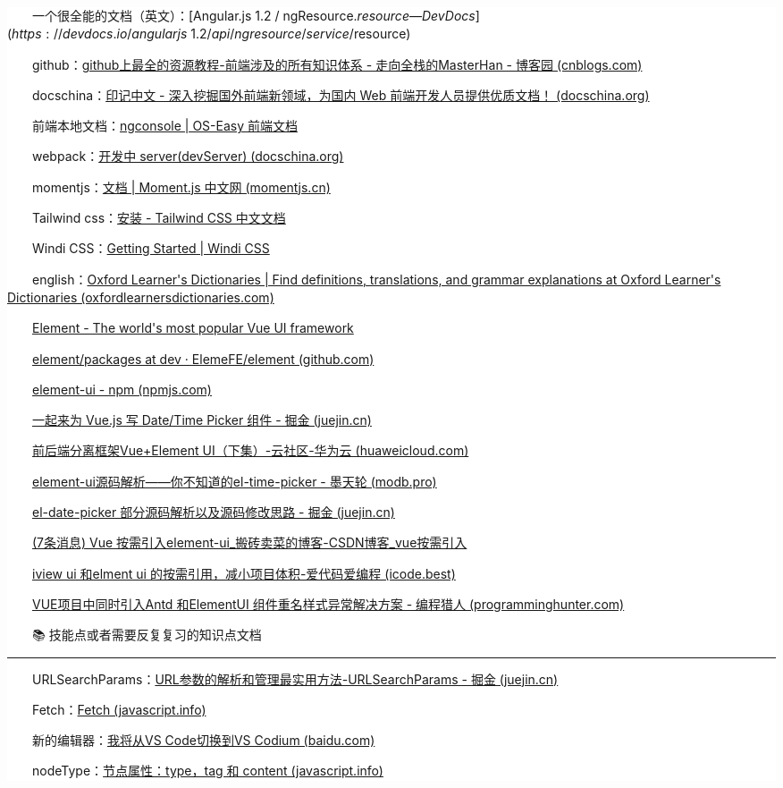 　　一个很全能的文档（英文）：[Angular.js 1.2 / ngResource.$resource — DevDocs](https://devdocs.io/angularjs~1.2/api/ngresource/service/$resource)

　　github：[github上最全的资源教程-前端涉及的所有知识体系 - 走向全栈的MasterHan - 博客园 (cnblogs.com)](https://www.cnblogs.com/HanBlogs/p/5931814.html)

　　docschina：[印记中文 - 深入挖掘国外前端新领域，为国内 Web 前端开发人员提供优质文档！ (docschina.org)](https://docschina.org/#vue-pc)

　　前端本地文档：[ngconsole | OS-Easy 前端文档](http://localhost:8888/ngconsole/#%E5%BF%AB%E9%80%9F%E5%BC%80%E5%A7%8B)

　　webpack：[开发中 server(devServer) (docschina.org)](https://v4.webpack.docschina.org/configuration/dev-server/#devserver-proxy)

　　momentjs：[文档 | Moment.js 中文网 (momentjs.cn)](http://momentjs.cn/docs/#/manipulating/start-of/)

　　Tailwind css：[安装 - Tailwind CSS 中文文档](https://www.tailwindcss.cn/docs/installation)

　　Windi CSS：[Getting Started | Windi CSS](https://windicss.org/guide/)

　　english：[Oxford Learner&apos;s Dictionaries | Find definitions, translations, and grammar explanations at Oxford Learner&apos;s Dictionaries (oxfordlearnersdictionaries.com)](https://www.oxfordlearnersdictionaries.com/)

　　[Element - The world&apos;s most popular Vue UI framework](https://element.eleme.io/#/zh-CN/component/time-picker)

　　[element/packages at dev · ElemeFE/element (github.com)](https://github.com/ElemeFE/element/tree/dev/packages)

　　[element-ui - npm (npmjs.com)](https://www.npmjs.com/package/element-ui)

　　[一起来为 Vue.js 写 Date/Time Picker 组件 - 掘金 (juejin.cn)](https://juejin.cn/post/6844903598095089671)

　　[前后端分离框架Vue+Element UI（下集）-云社区-华为云 (huaweicloud.com)](https://bbs.huaweicloud.com/blogs/344748)

　　[element-ui源码解析——你不知道的el-time-picker - 墨天轮 (modb.pro)](https://www.modb.pro/db/250461)

　　[el-date-picker 部分源码解析以及源码修改思路 - 掘金 (juejin.cn)](https://juejin.cn/post/7080886320746201102)

　　[(7条消息) Vue 按需引入element-ui_搬砖卖菜的博客-CSDN博客_vue按需引入](https://blog.csdn.net/weixin_60131763/article/details/123132975)

　　[iview ui 和elment ui 的按需引用，减小项目体积-爱代码爱编程 (icode.best)](https://icode.best/i/29065931872814)

　　[VUE项目中同时引入Antd 和ElementUI 组件重名样式异常解决方案 - 编程猎人 (programminghunter.com)](https://www.programminghunter.com/article/10682254601/)

　　📚 技能点或者需要反复复习的知识点文档

---

　　URLSearchParams：[URL参数的解析和管理最实用方法-URLSearchParams - 掘金 (juejin.cn)](https://juejin.cn/post/7023974792789393439)

　　Fetch：[Fetch (javascript.info)](https://zh.javascript.info/fetch)

　　新的编辑器：[我将从VS Code切换到VS Codium (baidu.com)](https://mbd.baidu.com/newspage/data/landingsuper?context=%7B%22nid%22%3A%22news_9493359616651347798%22%7D&n_type=-1&p_from=-1)

　　nodeType：[节点属性：type，tag 和 content (javascript.info)](https://zh.javascript.info/basic-dom-node-properties#textcontent-chun-wen-ben)
